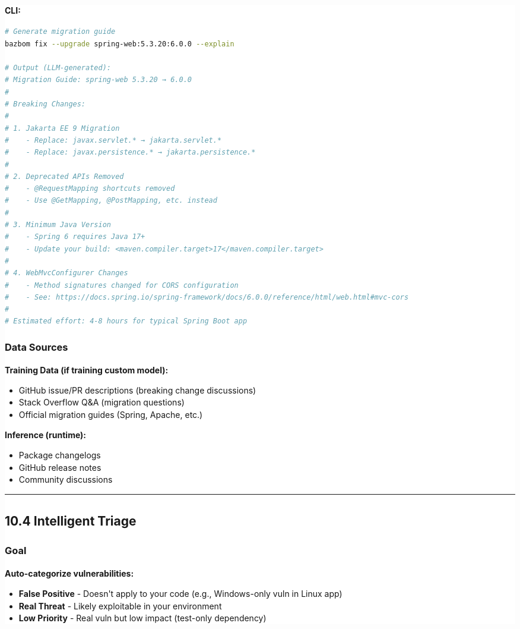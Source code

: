 **CLI:**
```bash
# Generate migration guide
bazbom fix --upgrade spring-web:5.3.20:6.0.0 --explain

# Output (LLM-generated):
# Migration Guide: spring-web 5.3.20 → 6.0.0
#
# Breaking Changes:
#
# 1. Jakarta EE 9 Migration
#    - Replace: javax.servlet.* → jakarta.servlet.*
#    - Replace: javax.persistence.* → jakarta.persistence.*
#
# 2. Deprecated APIs Removed
#    - @RequestMapping shortcuts removed
#    - Use @GetMapping, @PostMapping, etc. instead
#
# 3. Minimum Java Version
#    - Spring 6 requires Java 17+
#    - Update your build: <maven.compiler.target>17</maven.compiler.target>
#
# 4. WebMvcConfigurer Changes
#    - Method signatures changed for CORS configuration
#    - See: https://docs.spring.io/spring-framework/docs/6.0.0/reference/html/web.html#mvc-cors
#
# Estimated effort: 4-8 hours for typical Spring Boot app
```

### Data Sources

**Training Data (if training custom model):**
- GitHub issue/PR descriptions (breaking change discussions)
- Stack Overflow Q&A (migration questions)
- Official migration guides (Spring, Apache, etc.)

**Inference (runtime):**
- Package changelogs
- GitHub release notes
- Community discussions

---

## 10.4 Intelligent Triage

### Goal

**Auto-categorize vulnerabilities:**
- **False Positive** - Doesn't apply to your code (e.g., Windows-only vuln in Linux app)
- **Real Threat** - Likely exploitable in your environment
- **Low Priority** - Real vuln but low impact (test-only dependency)
